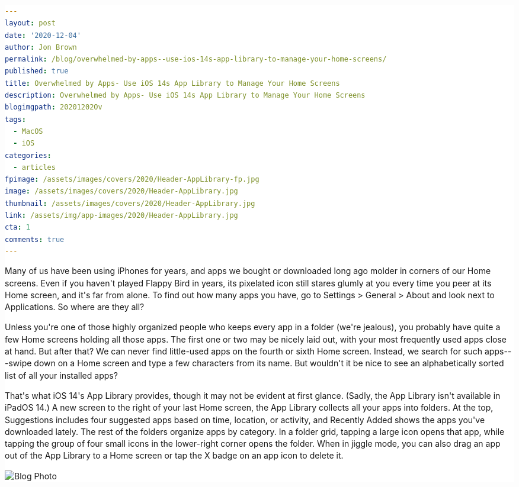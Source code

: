 ```yaml
---
layout: post
date: '2020-12-04'
author: Jon Brown
permalink: /blog/overwhelmed-by-apps--use-ios-14s-app-library-to-manage-your-home-screens/
published: true
title: Overwhelmed by Apps- Use iOS 14s App Library to Manage Your Home Screens
description: Overwhelmed by Apps- Use iOS 14s App Library to Manage Your Home Screens
blogimgpath: 20201202Ov
tags:
  - MacOS
  - iOS
categories:
  - articles
fpimage: /assets/images/covers/2020/Header-AppLibrary-fp.jpg
image: /assets/images/covers/2020/Header-AppLibrary.jpg
thumbnail: /assets/images/covers/2020/Header-AppLibrary.jpg
link: /assets/img/app-images/2020/Header-AppLibrary.jpg
cta: 1
comments: true
---
```

Many of us have been using iPhones for years, and apps we bought or
downloaded long ago molder in corners of our Home screens. Even if you
haven't played Flappy Bird in years, its pixelated icon still stares
glumly at you every time you peer at its Home screen, and it's far from
alone. To find out how many apps you have, go to Settings > General >
About and look next to Applications. So where are they all?

Unless you're one of those highly organized people who keeps every app
in a folder (we're jealous), you probably have quite a few Home screens
holding all those apps. The first one or two may be nicely laid out,
with your most frequently used apps close at hand. But after that? We
can never find little-used apps on the fourth or sixth Home screen.
Instead, we search for such apps---swipe down on a Home screen and type
a few characters from its name. But wouldn't it be nice to see an
alphabetically sorted list of all your installed apps?

That's what iOS 14's App Library provides, though it may not be evident
at first glance. (Sadly, the App Library isn't available in iPadOS 14.)
A new screen to the right of your last Home screen, the App Library
collects all your apps into folders. At the top, Suggestions includes
four suggested apps based on time, location, or activity, and Recently
Added shows the apps you've downloaded lately. The rest of the folders
organize apps by category. In a folder grid, tapping a large icon opens
that app, while tapping the group of four small icons in the lower-right
corner opens the folder. When in jiggle mode, you can also drag an app
out of the App Library to a Home screen or tap the X badge on an app
icon to delete it.

<img alt="Blog Photo" src="{{ site.site_cdn }}/assets/images/blog/2020/20201202Ov/image2.jpeg" class="img-fluid rounded m-2" width="700" />
